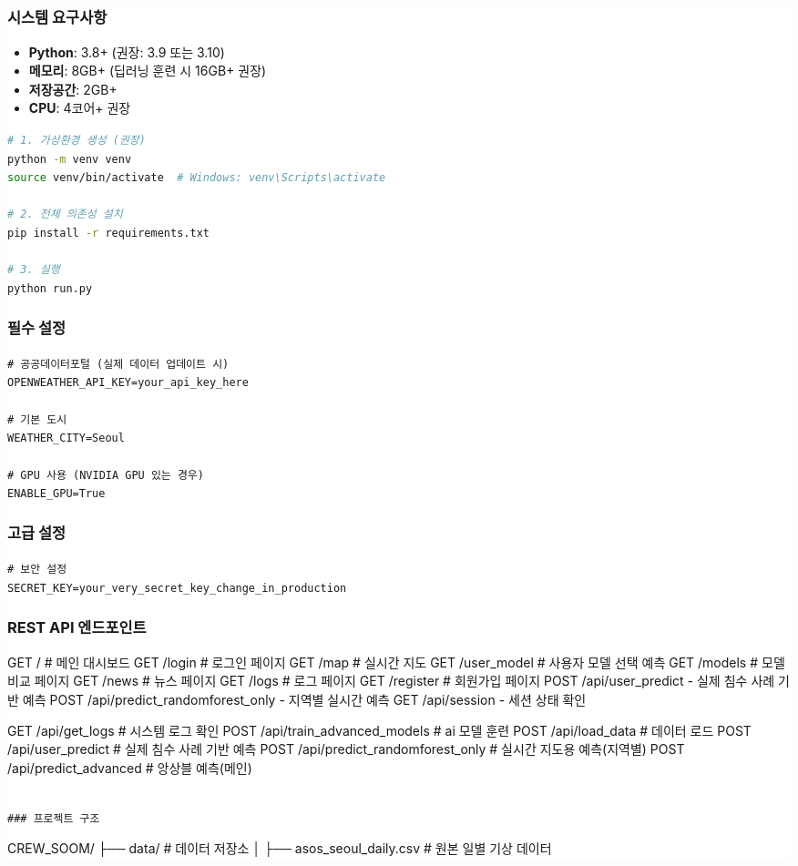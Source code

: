 ### 시스템 요구사항

- **Python**: 3.8+ (권장: 3.9 또는 3.10)
- **메모리**: 8GB+ (딥러닝 훈련 시 16GB+ 권장)
- **저장공간**: 2GB+
- **CPU**: 4코어+ 권장

```bash
# 1. 가상환경 생성 (권장)
python -m venv venv
source venv/bin/activate  # Windows: venv\Scripts\activate

# 2. 전체 의존성 설치
pip install -r requirements.txt

# 3. 실행
python run.py
```

### 필수 설정

```env
# 공공데이터포털 (실제 데이터 업데이트 시)
OPENWEATHER_API_KEY=your_api_key_here

# 기본 도시
WEATHER_CITY=Seoul

# GPU 사용 (NVIDIA GPU 있는 경우)
ENABLE_GPU=True
```

### 고급 설정

```env
# 보안 설정
SECRET_KEY=your_very_secret_key_change_in_production
```

### REST API 엔드포인트
GET /                    # 메인 대시보드
GET /login              # 로그인 페이지
GET /map                # 실시간 지도
GET /user_model         # 사용자 모델 선택 예측
GET /models             # 모델 비교 페이지
GET /news               # 뉴스 페이지
GET /logs               # 로그 페이지
GET /register           # 회원가입 페이지
POST /api/user_predict - 실제 침수 사례 기반 예측
POST /api/predict_randomforest_only - 지역별 실시간 예측
GET /api/session - 세션 상태 확인

GET /api/get_logs # 시스템 로그 확인
POST /api/train_advanced_models # ai 모델 훈련
POST /api/load_data # 데이터 로드
POST /api/user_predict # 실제 침수 사례 기반 예측
POST /api/predict_randomforest_only # 실시간 지도용 예측(지역별)
POST /api/predict_advanced # 앙상블 예측(메인)
```

### 프로젝트 구조

```
CREW_SOOM/
├── data/                          # 데이터 저장소
│   ├── asos_seoul_daily.csv          # 원본 일별 기상 데이터